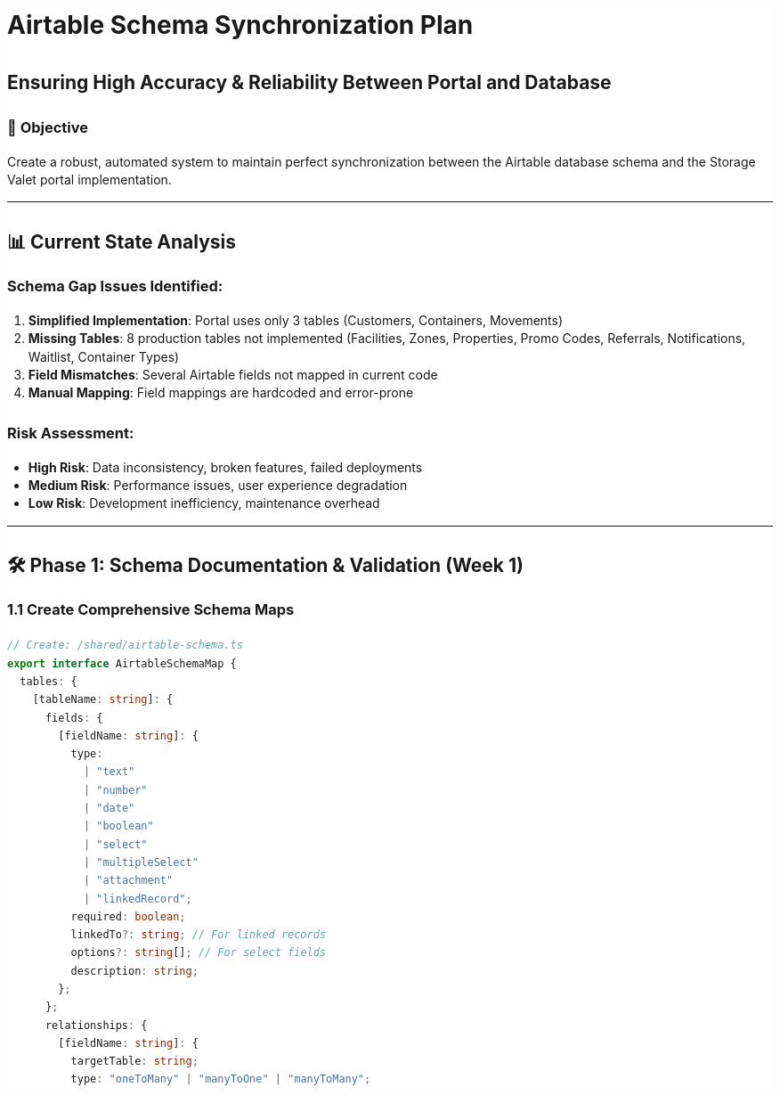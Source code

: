 # Airtable Schema Synchronization Plan

## Ensuring High Accuracy & Reliability Between Portal and Database

### 🎯 **Objective**

Create a robust, automated system to maintain perfect synchronization between the Airtable database schema and the Storage Valet portal implementation.

---

## 📊 **Current State Analysis**

### **Schema Gap Issues Identified:**

1. **Simplified Implementation**: Portal uses only 3 tables (Customers, Containers, Movements)
2. **Missing Tables**: 8 production tables not implemented (Facilities, Zones, Properties, Promo Codes, Referrals, Notifications, Waitlist, Container Types)
3. **Field Mismatches**: Several Airtable fields not mapped in current code
4. **Manual Mapping**: Field mappings are hardcoded and error-prone

### **Risk Assessment:**

- **High Risk**: Data inconsistency, broken features, failed deployments
- **Medium Risk**: Performance issues, user experience degradation
- **Low Risk**: Development inefficiency, maintenance overhead

---

## 🛠 **Phase 1: Schema Documentation & Validation (Week 1)**

### **1.1 Create Comprehensive Schema Maps**

```typescript
// Create: /shared/airtable-schema.ts
export interface AirtableSchemaMap {
  tables: {
    [tableName: string]: {
      fields: {
        [fieldName: string]: {
          type:
            | "text"
            | "number"
            | "date"
            | "boolean"
            | "select"
            | "multipleSelect"
            | "attachment"
            | "linkedRecord";
          required: boolean;
          linkedTo?: string; // For linked records
          options?: string[]; // For select fields
          description: string;
        };
      };
      relationships: {
        [fieldName: string]: {
          targetTable: string;
          type: "oneToMany" | "manyToOne" | "manyToMany";
```